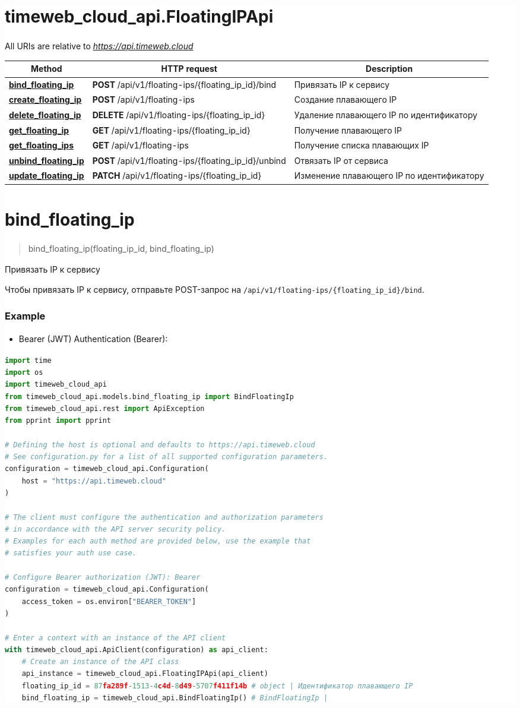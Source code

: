 # timeweb_cloud_api.FloatingIPApi

All URIs are relative to *https://api.timeweb.cloud*

Method | HTTP request | Description
------------- | ------------- | -------------
[**bind_floating_ip**](FloatingIPApi.md#bind_floating_ip) | **POST** /api/v1/floating-ips/{floating_ip_id}/bind | Привязать IP к сервису
[**create_floating_ip**](FloatingIPApi.md#create_floating_ip) | **POST** /api/v1/floating-ips | Создание плавающего IP
[**delete_floating_ip**](FloatingIPApi.md#delete_floating_ip) | **DELETE** /api/v1/floating-ips/{floating_ip_id} | Удаление плавающего IP по идентификатору
[**get_floating_ip**](FloatingIPApi.md#get_floating_ip) | **GET** /api/v1/floating-ips/{floating_ip_id} | Получение плавающего IP
[**get_floating_ips**](FloatingIPApi.md#get_floating_ips) | **GET** /api/v1/floating-ips | Получение списка плавающих IP
[**unbind_floating_ip**](FloatingIPApi.md#unbind_floating_ip) | **POST** /api/v1/floating-ips/{floating_ip_id}/unbind | Отвязать IP от сервиса
[**update_floating_ip**](FloatingIPApi.md#update_floating_ip) | **PATCH** /api/v1/floating-ips/{floating_ip_id} | Изменение плавающего IP по идентификатору


# **bind_floating_ip**
> bind_floating_ip(floating_ip_id, bind_floating_ip)

Привязать IP к сервису

Чтобы привязать IP к сервису, отправьте POST-запрос на `/api/v1/floating-ips/{floating_ip_id}/bind`.

### Example

* Bearer (JWT) Authentication (Bearer):
```python
import time
import os
import timeweb_cloud_api
from timeweb_cloud_api.models.bind_floating_ip import BindFloatingIp
from timeweb_cloud_api.rest import ApiException
from pprint import pprint

# Defining the host is optional and defaults to https://api.timeweb.cloud
# See configuration.py for a list of all supported configuration parameters.
configuration = timeweb_cloud_api.Configuration(
    host = "https://api.timeweb.cloud"
)

# The client must configure the authentication and authorization parameters
# in accordance with the API server security policy.
# Examples for each auth method are provided below, use the example that
# satisfies your auth use case.

# Configure Bearer authorization (JWT): Bearer
configuration = timeweb_cloud_api.Configuration(
    access_token = os.environ["BEARER_TOKEN"]
)

# Enter a context with an instance of the API client
with timeweb_cloud_api.ApiClient(configuration) as api_client:
    # Create an instance of the API class
    api_instance = timeweb_cloud_api.FloatingIPApi(api_client)
    floating_ip_id = 87fa289f-1513-4c4d-8d49-5707f411f14b # object | Идентификатор плавающего IP
    bind_floating_ip = timeweb_cloud_api.BindFloatingIp() # BindFloatingIp | 
```